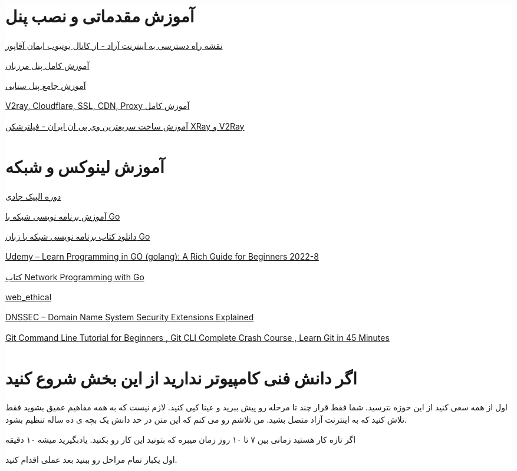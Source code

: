 
# آموزش مقدماتی و نصب پنل

[نقشه راه دسترسی به اینترنت آزاد - از کانال یوتیوب ایمان آقاپور](https://iaghapour.github.io/freehope/)

[آموزش کامل پنل مرزبان](https://www.youtube.com/watch?v=2yWopaxdkM0&t=211s)

[آموزش جامع پنل سنایی](https://www.youtube.com/watch?v=pDfUWzCLb6I)

[ V2ray, Cloudflare, SSL, CDN, Proxy آموزش کامل ](https://www.youtube.com/watch?v=yIkJvmQjVr0)

[ آموزش ساخت سریعترین وی پی ان ایران - فیلترشکن XRay و V2Ray ](https://www.youtube.com/watch?v=MjqZ--zYrdc)


#   آموزش لینوکس و شبکه

[دوره الپیک جادی](https://www.youtube.com/watch?v=cqfrsmg4BKo&list=PL-tKrPVkKKE0kM18Sg5fqaZW1V2nidAeU)


[آموزش برنامه نویسی شبکه با Go](https://git.ir/packtpub-network-programming-with-go-video/)

[دانلود کتاب برنامه نویسی شبکه با زبان Go ](https://bibis.ir/network-programming-with-go-language-essential-skills-for-programming-using-and-securing-networks-2nd-edition-by-jan-newmarch/)


[Udemy – Learn Programming in GO (golang): A Rich Guide for Beginners 2022-8](https://downloadly.ir/elearning/video-tutorials/learn-programming-in-go-golang-a-rich-guide-for-beginners/)


[کتاب Network Programming with Go](https://faghatketab.ir/product/%DA%A9%D8%AA%D8%A7%D8%A8-network-programming-with-go/)


[web_ethical](https://www.youtube.com/watch?v=oV_yD-tuFLM)

[DNSSEC – Domain Name System Security Extensions Explained](https://www.socinvestigation.com/dnssec-domain-name-system-security-extensions-explained/)

[ Git Command Line Tutorial for Beginners , Git CLI Complete Crash Course , Learn Git in 45 Minutes ](https://www.youtube.com/watch?v=e5wY8G00OfI)

# اگر دانش فنی کامپیوتر ندارید از این بخش شروع کنید


اول از همه سعی کنید از این حوزه نترسید. شما فقط قرار چند تا مرحله رو پیش ببرید و عینا کپی کنید.
لازم نیست که به همه مفاهیم عمیق بشوید فقط تلاش کنید که به اینترنت آزاد متصل بشید.
من تلاشم رو می کنم که این متن در حد دانش یک بچه ی ده ساله تنظیم بشود.
</br>

اگر تازه کار هستید زمانی بین ۷ تا ۱۰ روز زمان میبره که بتونید این کار رو بکنید.
یادبگیرید میشه ۱۰ دقیقه
</br>

اول یکبار تمام مراحل رو ببنید بعد عملی اقدام کنید.
</br>
